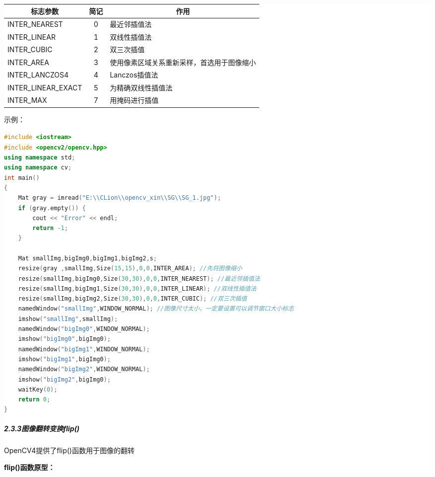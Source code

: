 | 标志参数           | 简记 | 作用                                       |
| ------------------ | :--: | ------------------------------------------ |
| INTER_NEAREST      |  0   | 最近邻插值法                               |
| INTER_LINEAR       |  1   | 双线性插值法                               |
| INTER_CUBIC        |  2   | 双三次插值                                 |
| INTER_AREA         |  3   | 使用像素区域关系重新采样，首选用于图像缩小 |
| INTER_LANCZOS4     |  4   | Lanczos插值法                              |
| INTER_LINEAR_EXACT |  5   | 为精确双线性插值法                         |
| INTER_MAX          |  7   | 用掩码进行插值                             |

示例：

```c++
#include <iostream>
#include <opencv2/opencv.hpp>
using namespace std;
using namespace cv;
int main()
{
    Mat gray = imread("E:\\CLion\\opencv_xin\\SG\\SG_1.jpg");
    if (gray.empty()) {
        cout << "Error" << endl;
        return -1;
    }

    Mat smallImg,bigImg0,bigImg1,bigImg2,s;
    resize(gray ,smallImg,Size(15,15),0,0,INTER_AREA); //先将图像缩小
    resize(smallImg,bigImg0,Size(30,30),0,0,INTER_NEAREST); //最近邻插值法
    resize(smallImg,bigImg1,Size(30,30),0,0,INTER_LINEAR); //双线性插值法
    resize(smallImg,bigImg2,Size(30,30),0,0,INTER_CUBIC); //双三次插值
    namedWindow("smallImg",WINDOW_NORMAL); //图像尺寸太小，一定要设置可以调节窗口大小标志
    imshow("smallImg",smallImg);
    namedWindow("bigImg0",WINDOW_NORMAL);
    imshow("bigImg0",bigImg0);
    namedWindow("bigImg1",WINDOW_NORMAL);
    imshow("bigImg1",bigImg0);
    namedWindow("bigImg2",WINDOW_NORMAL);
    imshow("bigImg2",bigImg0);
    waitKey(0);
    return 0;
}
```

##### 2.3.3图像翻转变换flip()

OpenCV4提供了flip()函数用于图像的翻转

**flip()函数原型：**

